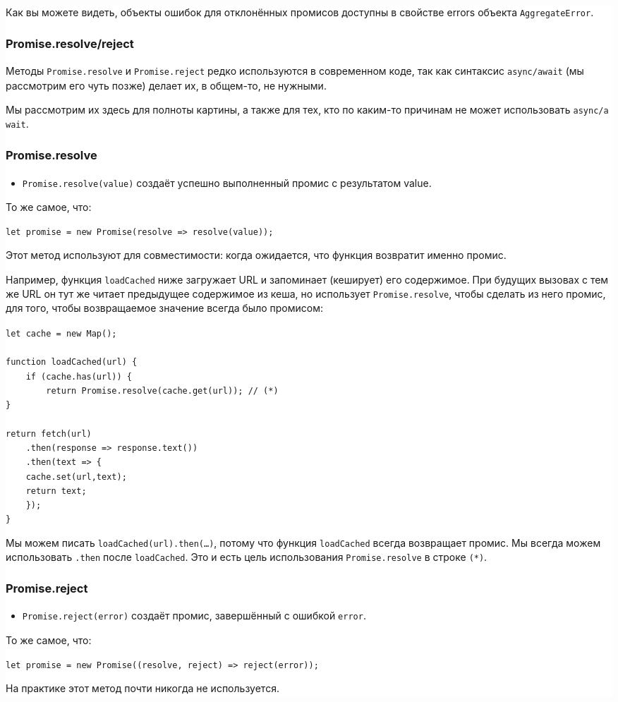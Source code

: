 Как вы можете видеть, объекты ошибок для отклонённых промисов доступны в свойстве errors объекта `AggregateError`.

### Promise.resolve/reject

Методы `Promise.resolve` и `Promise.reject` редко используются в современном коде, так как синтаксис `async/await` (мы
рассмотрим его чуть позже) делает их, в общем-то, не нужными.

Мы рассмотрим их здесь для полноты картины, а также для тех, кто по каким-то причинам не может
использовать `async/await`.

### Promise.resolve

- `Promise.resolve(value)` создаёт успешно выполненный промис с результатом value.

То же самое, что:

    let promise = new Promise(resolve => resolve(value));

Этот метод используют для совместимости: когда ожидается, что функция возвратит именно промис.

Например, функция `loadCached` ниже загружает URL и запоминает (кеширует) его содержимое. При будущих вызовах с тем же
URL он тут же читает предыдущее содержимое из кеша, но использует `Promise.resolve`, чтобы сделать из него промис, для
того, чтобы возвращаемое значение всегда было промисом:

    let cache = new Map();
    
    function loadCached(url) {
        if (cache.has(url)) {
            return Promise.resolve(cache.get(url)); // (*)
    }
    
    return fetch(url)
        .then(response => response.text())
        .then(text => {
        cache.set(url,text);
        return text;
        });
    }

Мы можем писать `loadCached(url).then(…)`, потому что функция `loadCached` всегда возвращает промис. Мы всегда можем
использовать `.then` после `loadCached`. Это и есть цель использования `Promise.resolve` в строке `(*)`.

### Promise.reject

- `Promise.reject(error)` создаёт промис, завершённый с ошибкой `error`.

То же самое, что:

    let promise = new Promise((resolve, reject) => reject(error));

На практике этот метод почти никогда не используется.

